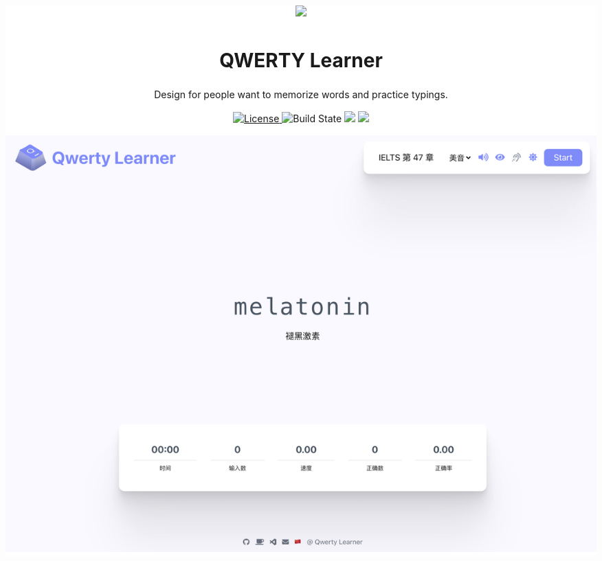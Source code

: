 <div align=center>
  <img src="https://github.com/Kaiyiwing/qwerty-learner/blob/master/src/assets/logo.svg"/>
</div>

<h1 align="center">
  QWERTY Learner
</h1>
<p align="center">
  Design for people want to memorize words and practice typings.
</p>

<p align="center">
  <a href="https://github.com/Kaiyiwing/qwerty-learner/blob/master/LICENSE">
    <img src="https://img.shields.io/github/license/KaiyiWing/qwerty-learner" alt="License">
  </a>
  <a>
    <img src="https://travis-ci.com/Kaiyiwing/qwerty-learner.svg?branch=master" alt="Build State">
  </a>
  <a>
    <img src="https://img.shields.io/badge/PRs-welcome-brightgreen.svg"/>
  </a>
  <a>
    <img src="https://img.shields.io/badge/Powered%20by-React-blue"/>
  </a>
</p>

<div align="center">
  <img src="docus/Screenshot.png"/>
</div>
